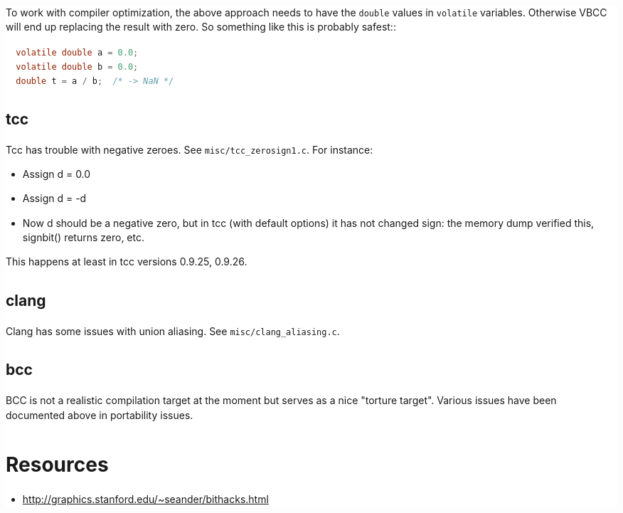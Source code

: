 To work with compiler optimization, the above approach needs to have the
``double`` values in ``volatile`` variables.  Otherwise VBCC will end up
replacing the result with zero.  So something like this is probably safest::

```c
  volatile double a = 0.0;
  volatile double b = 0.0;
  double t = a / b;  /* -> NaN */
```

tcc
---

Tcc has trouble with negative zeroes.  See ``misc/tcc_zerosign1.c``.  For
instance:

* Assign d = 0.0

* Assign d = -d

* Now d should be a negative zero, but in tcc (with default options) it
  has not changed sign: the memory dump verified this, signbit() returns
  zero, etc.

This happens at least in tcc versions 0.9.25, 0.9.26.

clang
-----

Clang has some issues with union aliasing.  See ``misc/clang_aliasing.c``.

bcc
---

BCC is not a realistic compilation target at the moment but serves as a nice
"torture target".  Various issues have been documented above in portability
issues.

Resources
=========

* http://graphics.stanford.edu/~seander/bithacks.html
